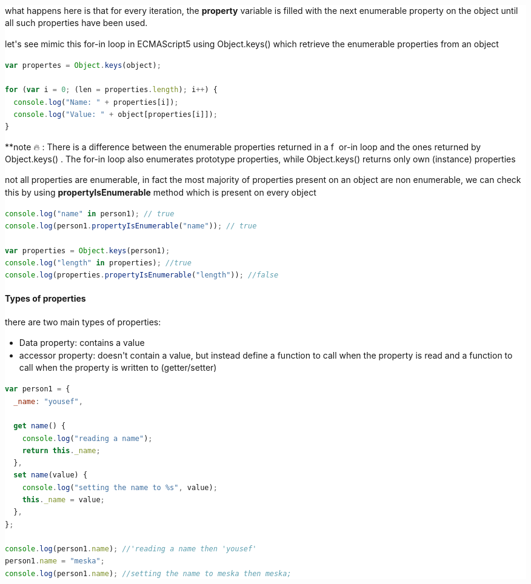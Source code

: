 what happens here is that for every iteration, the **property** variable is filled with the next enumerable property on the object until all such properties have
been used.

let's see mimic this for-in loop in ECMAScript5 using Object.keys() which retrieve the enumerable properties from an object

```js
var propertes = Object.keys(object);

for (var i = 0; (len = properties.length); i++) {
  console.log("Name: " + properties[i]);
  console.log("Value: " + object[properties[i]]);
}
```

\*\*note 🔥 :
There is a difference between the enumerable properties returned in a f ­ or-in loop
and the ones returned by Object.keys() . The for-in loop also enumerates prototype
properties, while Object.keys() returns only own (instance) properties

not all properties are enumerable, in fact the most majority of properties present on an object are non enumerable, we can check this by using **propertyIsEnumerable** method which is present on every object

```js
console.log("name" in person1); // true
console.log(person1.propertyIsEnumerable("name")); // true

var properties = Object.keys(person1);
console.log("length" in properties); //true
console.log(properties.propertyIsEnumerable("length")); //false
```

#### Types of properties

there are two main types of properties:

- Data property: contains a value
- accessor property: doesn't contain a value, but instead define a function to call when the property is read and a function to call when the property is written to (getter/setter)

```js
var person1 = {
  _name: "yousef",

  get name() {
    console.log("reading a name");
    return this._name;
  },
  set name(value) {
    console.log("setting the name to %s", value);
    this._name = value;
  },
};

console.log(person1.name); //'reading a name then 'yousef'
person1.name = "meska";
console.log(person1.name); //setting the name to meska then meska;
```


  [random()]: true